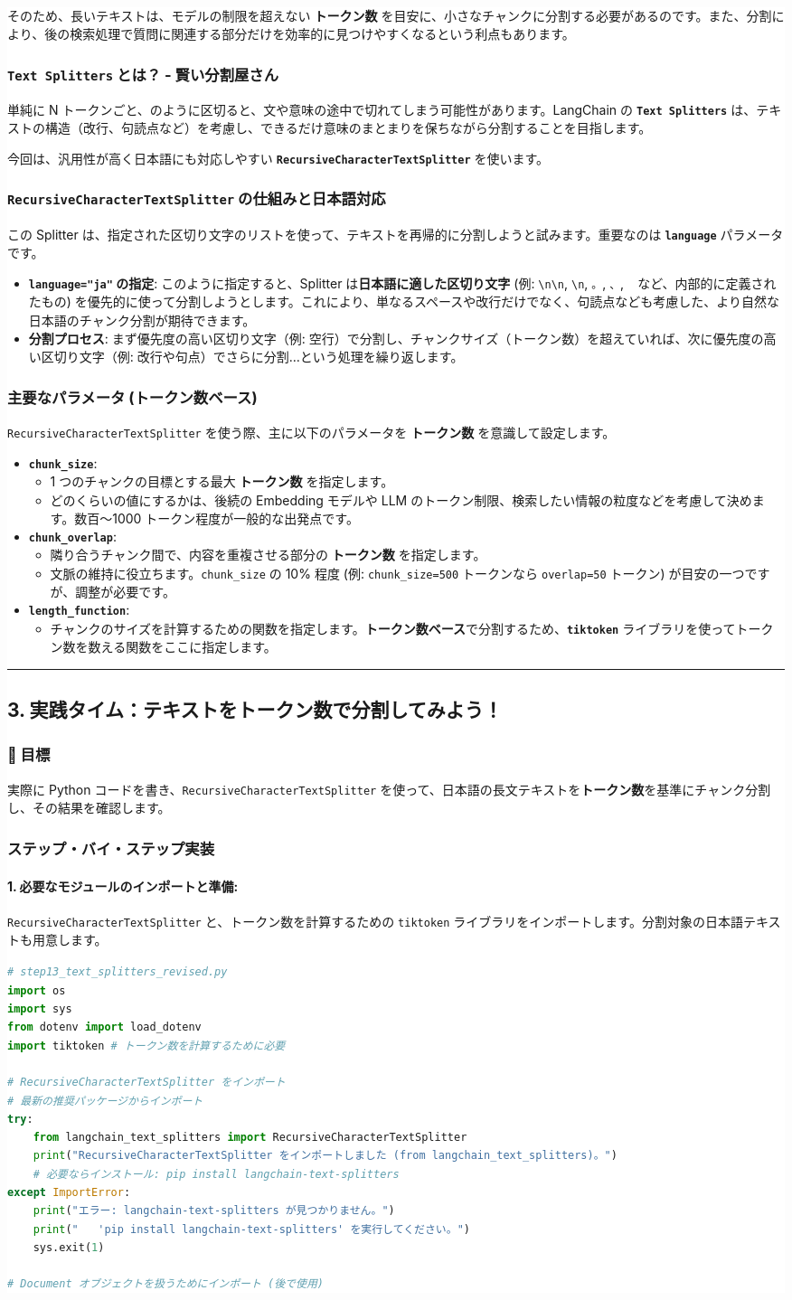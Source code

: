 そのため、長いテキストは、モデルの制限を超えない **トークン数** を目安に、小さなチャンクに分割する必要があるのです。また、分割により、後の検索処理で質問に関連する部分だけを効率的に見つけやすくなるという利点もあります。

### `Text Splitters` とは？ - 賢い分割屋さん

単純に N トークンごと、のように区切ると、文や意味の途中で切れてしまう可能性があります。LangChain の **`Text Splitters`** は、テキストの構造（改行、句読点など）を考慮し、できるだけ意味のまとまりを保ちながら分割することを目指します。

今回は、汎用性が高く日本語にも対応しやすい **`RecursiveCharacterTextSplitter`** を使います。

### `RecursiveCharacterTextSplitter` の仕組みと日本語対応

この Splitter は、指定された区切り文字のリストを使って、テキストを再帰的に分割しようと試みます。重要なのは **`language`** パラメータです。

- **`language="ja"` の指定**: このように指定すると、Splitter は**日本語に適した区切り文字** (例: `\n\n`, `\n`, `。`, `、`, ` ` など、内部的に定義されたもの) を優先的に使って分割しようとします。これにより、単なるスペースや改行だけでなく、句読点なども考慮した、より自然な日本語のチャンク分割が期待できます。
- **分割プロセス**: まず優先度の高い区切り文字（例: 空行）で分割し、チャンクサイズ（トークン数）を超えていれば、次に優先度の高い区切り文字（例: 改行や句点）でさらに分割…という処理を繰り返します。

### 主要なパラメータ (トークン数ベース)

`RecursiveCharacterTextSplitter` を使う際、主に以下のパラメータを **トークン数** を意識して設定します。

- **`chunk_size`**:
  - 1 つのチャンクの目標とする最大 **トークン数** を指定します。
  - どのくらいの値にするかは、後続の Embedding モデルや LLM のトークン制限、検索したい情報の粒度などを考慮して決めます。数百〜1000 トークン程度が一般的な出発点です。
- **`chunk_overlap`**:
  - 隣り合うチャンク間で、内容を重複させる部分の **トークン数** を指定します。
  - 文脈の維持に役立ちます。`chunk_size` の 10% 程度 (例: `chunk_size=500` トークンなら `overlap=50` トークン) が目安の一つですが、調整が必要です。
- **`length_function`**:
  - チャンクのサイズを計算するための関数を指定します。**トークン数ベース**で分割するため、**`tiktoken`** ライブラリを使ってトークン数を数える関数をここに指定します。

---

## 3. 実践タイム：テキストをトークン数で分割してみよう！

### 🎯 目標

実際に Python コードを書き、`RecursiveCharacterTextSplitter` を使って、日本語の長文テキストを**トークン数**を基準にチャンク分割し、その結果を確認します。

### ステップ・バイ・ステップ実装

#### 1. 必要なモジュールのインポートと準備:

`RecursiveCharacterTextSplitter` と、トークン数を計算するための `tiktoken` ライブラリをインポートします。分割対象の日本語テキストも用意します。

```python
# step13_text_splitters_revised.py
import os
import sys
from dotenv import load_dotenv
import tiktoken # トークン数を計算するために必要

# RecursiveCharacterTextSplitter をインポート
# 最新の推奨パッケージからインポート
try:
    from langchain_text_splitters import RecursiveCharacterTextSplitter
    print("RecursiveCharacterTextSplitter をインポートしました (from langchain_text_splitters)。")
    # 必要ならインストール: pip install langchain-text-splitters
except ImportError:
    print("エラー: langchain-text-splitters が見つかりません。")
    print("   'pip install langchain-text-splitters' を実行してください。")
    sys.exit(1)

# Document オブジェクトを扱うためにインポート (後で使用)
```
